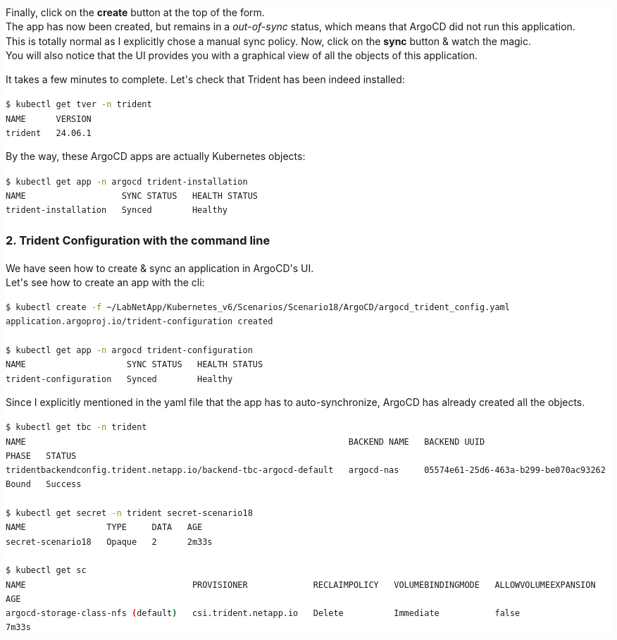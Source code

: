 Finally, click on the **create** button at the top of the form.  
The app has now been created, but remains in a _out-of-sync_ status, which means that ArgoCD did not run this application.  
This is totally normal as I explicitly chose a manual sync policy. Now, click on the **sync** button & watch the magic.  
You will also notice that the UI provides you with a graphical view of all the objects of this application.

It takes a few minutes to complete. Let's check that Trident has been indeed installed:  
```bash
$ kubectl get tver -n trident
NAME      VERSION
trident   24.06.1
```

By the way, these ArgoCD apps are actually Kubernetes objects:  
```bash
$ kubectl get app -n argocd trident-installation
NAME                   SYNC STATUS   HEALTH STATUS
trident-installation   Synced        Healthy
```

### 2. Trident Configuration with the command line

We have seen how to create & sync an application in ArgoCD's UI.  
Let's see how to create an app with the cli:  
```bash
$ kubectl create -f ~/LabNetApp/Kubernetes_v6/Scenarios/Scenario18/ArgoCD/argocd_trident_config.yaml
application.argoproj.io/trident-configuration created

$ kubectl get app -n argocd trident-configuration
NAME                    SYNC STATUS   HEALTH STATUS
trident-configuration   Synced        Healthy
```

Since I explicitly mentioned in the yaml file that the app has to auto-synchronize, ArgoCD has already created all the objects.  
```bash
$ kubectl get tbc -n trident
NAME                                                                BACKEND NAME   BACKEND UUID                           PHASE   STATUS
tridentbackendconfig.trident.netapp.io/backend-tbc-argocd-default   argocd-nas     05574e61-25d6-463a-b299-be070ac93262   Bound   Success

$ kubectl get secret -n trident secret-scenario18
NAME                TYPE     DATA   AGE
secret-scenario18   Opaque   2      2m33s

$ kubectl get sc
NAME                                 PROVISIONER             RECLAIMPOLICY   VOLUMEBINDINGMODE   ALLOWVOLUMEEXPANSION   AGE
argocd-storage-class-nfs (default)   csi.trident.netapp.io   Delete          Immediate           false                  7m33s
```
